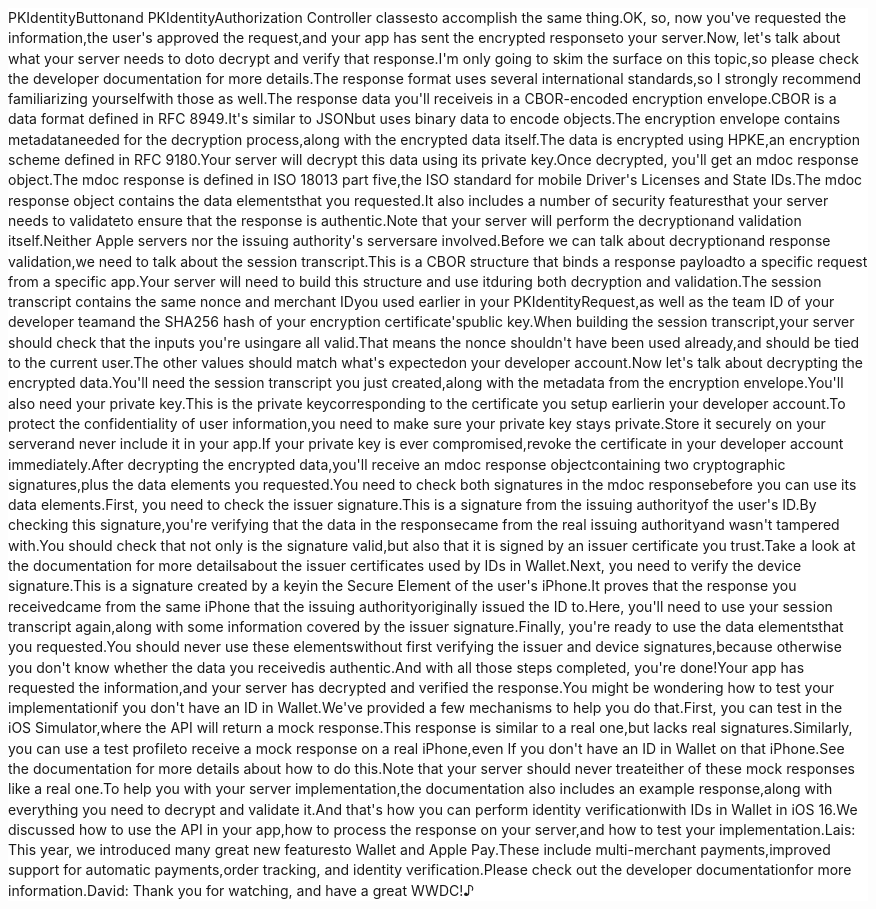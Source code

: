 PKIdentityButtonand PKIdentityAuthorization Controller classesto accomplish the same thing.OK, so, now you've requested the information,the user's approved the request,and your app has sent the encrypted responseto your server.Now, let's talk about what your server needs to doto decrypt and verify that response.I'm only going to skim the surface on this topic,so please check the developer documentation for more details.The response format uses several international standards,so I strongly recommend familiarizing yourselfwith those as well.The response data you'll receiveis in a CBOR-encoded encryption envelope.CBOR is a data format defined in RFC 8949.It's similar to JSONbut uses binary data to encode objects.The encryption envelope contains metadataneeded for the decryption process,along with the encrypted data itself.The data is encrypted using HPKE,an encryption scheme defined in RFC 9180.Your server will decrypt this data using its private key.Once decrypted, you'll get an mdoc response object.The mdoc response is defined in ISO 18013 part five,the ISO standard for mobile Driver's Licenses and State IDs.The mdoc response object contains the data elementsthat you requested.It also includes a number of security featuresthat your server needs to validateto ensure that the response is authentic.Note that your server will perform the decryptionand validation itself.Neither Apple servers nor the issuing authority's serversare involved.Before we can talk about decryptionand response validation,we need to talk about the session transcript.This is a CBOR structure that binds a response payloadto a specific request from a specific app.Your server will need to build this structure and use itduring both decryption and validation.The session transcript contains the same nonce and merchant IDyou used earlier in your PKIdentityRequest,as well as the team ID of your developer teamand the SHA256 hash of your encryption certificate'spublic key.When building the session transcript,your server should check that the inputs you're usingare all valid.That means the nonce shouldn't have been used already,and should be tied to the current user.The other values should match what's expectedon your developer account.Now let's talk about decrypting the encrypted data.You'll need the session transcript you just created,along with the metadata from the encryption envelope.You'll also need your private key.This is the private keycorresponding to the certificate you setup earlierin your developer account.To protect the confidentiality of user information,you need to make sure your private key stays private.Store it securely on your serverand never include it in your app.If your private key is ever compromised,revoke the certificate in your developer account immediately.After decrypting the encrypted data,you'll receive an mdoc response objectcontaining two cryptographic signatures,plus the data elements you requested.You need to check both signatures in the mdoc responsebefore you can use its data elements.First, you need to check the issuer signature.This is a signature from the issuing authorityof the user's ID.By checking this signature,you're verifying that the data in the responsecame from the real issuing authorityand wasn't tampered with.You should check that not only is the signature valid,but also that it is signed by an issuer certificate you trust.Take a look at the documentation for more detailsabout the issuer certificates used by IDs in Wallet.Next, you need to verify the device signature.This is a signature created by a keyin the Secure Element of the user's iPhone.It proves that the response you receivedcame from the same iPhone that the issuing authorityoriginally issued the ID to.Here, you'll need to use your session transcript again,along with some information covered by the issuer signature.Finally, you're ready to use the data elementsthat you requested.You should never use these elementswithout first verifying the issuer and device signatures,because otherwise you don't know whether the data you receivedis authentic.And with all those steps completed, you're done!Your app has requested the information,and your server has decrypted and verified the response.You might be wondering how to test your implementationif you don't have an ID in Wallet.We've provided a few mechanisms to help you do that.First, you can test in the iOS Simulator,where the API will return a mock response.This response is similar to a real one,but lacks real signatures.Similarly, you can use a test profileto receive a mock response on a real iPhone,even If you don't have an ID in Wallet on that iPhone.See the documentation for more details about how to do this.Note that your server should never treateither of these mock responses like a real one.To help you with your server implementation,the documentation also includes an example response,along with everything you need to decrypt and validate it.And that's how you can perform identity verificationwith IDs in Wallet in iOS 16.We discussed how to use the API in your app,how to process the response on your server,and how to test your implementation.Lais: This year, we introduced many great new featuresto Wallet and Apple Pay.These include multi-merchant payments,improved support for automatic payments,order tracking, and identity verification.Please check out the developer documentationfor more information.David: Thank you for watching, and have a great WWDC!♪
